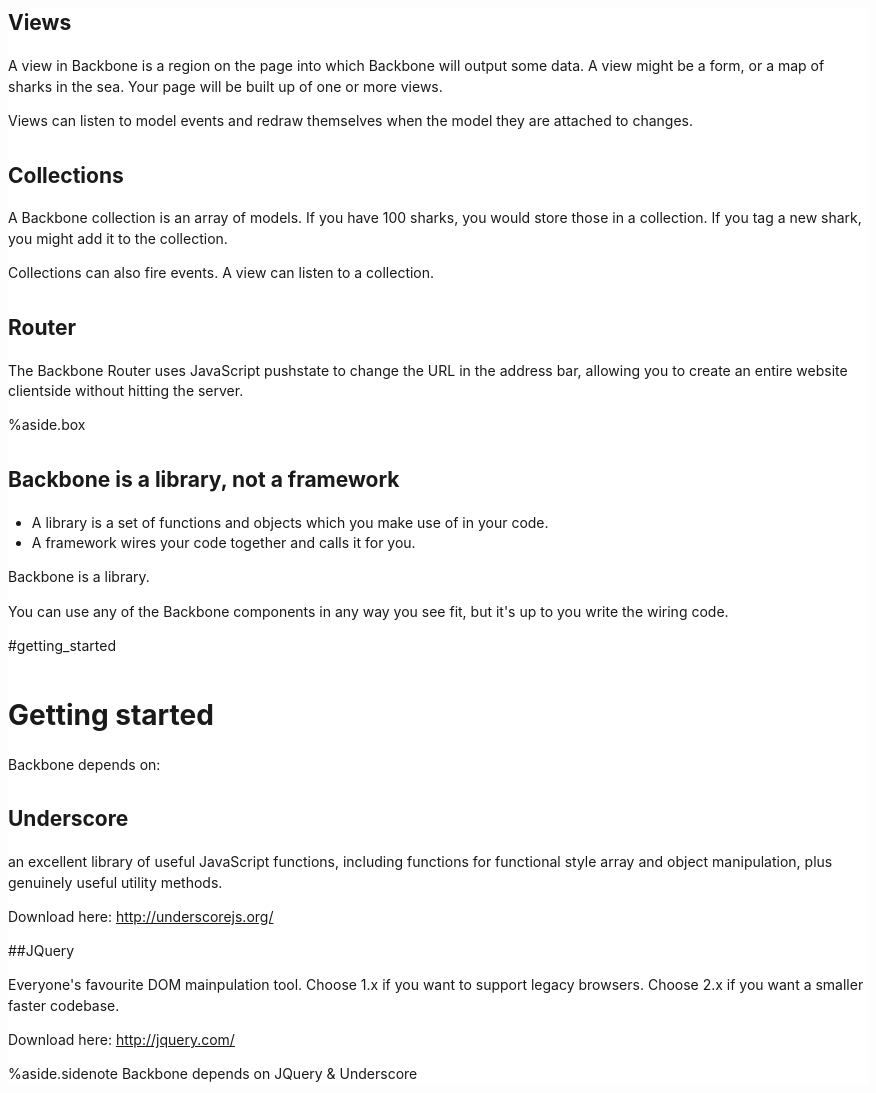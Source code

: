 ## Views

A view in Backbone is a region on the page into which Backbone will output some data. A view might be a form, or a map of sharks in the sea. Your page will be built up of one or more views.

Views can listen to model events and redraw themselves when the model they are attached to changes.

## Collections

A Backbone collection is an array of models. If you have 100 sharks, you would store those in a collection. If you tag a new shark, you might add it to the collection.

Collections can also fire events. A view can listen to a collection.

## Router

The Backbone Router uses JavaScript pushstate to change the URL in the address bar, allowing you to create an entire website clientside without hitting the server.

%aside.box

## Backbone is a library, not a framework

- A library is a set of functions and objects which you make use of in your code.
- A framework wires your code together and calls it for you.

Backbone is a library.

You can use any of the Backbone components in any way you see fit, but it's up to you write the wiring code.

#getting_started

# Getting started

Backbone depends on:

## Underscore

an excellent library of useful JavaScript functions, including functions for functional style array and object manipulation, plus genuinely useful utility methods.

Download here: <http://underscorejs.org/>

##JQuery

Everyone's favourite DOM mainpulation tool. Choose 1.x if you want to support legacy browsers. Choose 2.x if you want a smaller faster codebase.

Download here: <http://jquery.com/>

%aside.sidenote
Backbone depends on JQuery & Underscore
